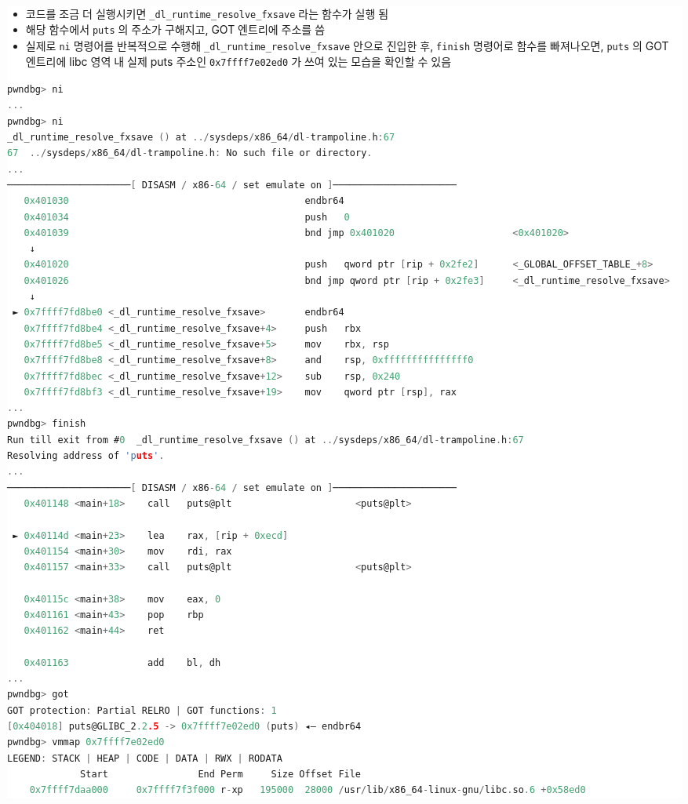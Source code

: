 - 코드를 조금 더 실행시키면 `_dl_runtime_resolve_fxsave` 라는 함수가 실행 됨
- 해당 함수에서 `puts` 의 주소가 구해지고, GOT 엔트리에 주소를 씀
- 실제로 `ni` 명령어를 반복적으로 수행해 `_dl_runtime_resolve_fxsave` 안으로 진입한 후, `finish` 명령어로 함수를 빠져나오면, `puts` 의 GOT 엔트리에 libc 영역 내 실제 puts 주소인 `0x7ffff7e02ed0` 가 쓰여 있는 모습을 확인할 수 있음

```c
pwndbg> ni
...
pwndbg> ni
_dl_runtime_resolve_fxsave () at ../sysdeps/x86_64/dl-trampoline.h:67
67  ../sysdeps/x86_64/dl-trampoline.h: No such file or directory.
...
──────────────────────[ DISASM / x86-64 / set emulate on ]──────────────────────
   0x401030                                          endbr64
   0x401034                                          push   0
   0x401039                                          bnd jmp 0x401020                     <0x401020>
    ↓
   0x401020                                          push   qword ptr [rip + 0x2fe2]      <_GLOBAL_OFFSET_TABLE_+8>
   0x401026                                          bnd jmp qword ptr [rip + 0x2fe3]     <_dl_runtime_resolve_fxsave>
    ↓
 ► 0x7ffff7fd8be0 <_dl_runtime_resolve_fxsave>       endbr64
   0x7ffff7fd8be4 <_dl_runtime_resolve_fxsave+4>     push   rbx
   0x7ffff7fd8be5 <_dl_runtime_resolve_fxsave+5>     mov    rbx, rsp
   0x7ffff7fd8be8 <_dl_runtime_resolve_fxsave+8>     and    rsp, 0xfffffffffffffff0
   0x7ffff7fd8bec <_dl_runtime_resolve_fxsave+12>    sub    rsp, 0x240
   0x7ffff7fd8bf3 <_dl_runtime_resolve_fxsave+19>    mov    qword ptr [rsp], rax
...
pwndbg> finish
Run till exit from #0  _dl_runtime_resolve_fxsave () at ../sysdeps/x86_64/dl-trampoline.h:67
Resolving address of 'puts'.
...
──────────────────────[ DISASM / x86-64 / set emulate on ]──────────────────────
   0x401148 <main+18>    call   puts@plt                      <puts@plt>

 ► 0x40114d <main+23>    lea    rax, [rip + 0xecd]
   0x401154 <main+30>    mov    rdi, rax
   0x401157 <main+33>    call   puts@plt                      <puts@plt>

   0x40115c <main+38>    mov    eax, 0
   0x401161 <main+43>    pop    rbp
   0x401162 <main+44>    ret

   0x401163              add    bl, dh
...
pwndbg> got
GOT protection: Partial RELRO | GOT functions: 1
[0x404018] puts@GLIBC_2.2.5 -> 0x7ffff7e02ed0 (puts) ◂— endbr64
pwndbg> vmmap 0x7ffff7e02ed0
LEGEND: STACK | HEAP | CODE | DATA | RWX | RODATA
             Start                End Perm     Size Offset File
    0x7ffff7daa000     0x7ffff7f3f000 r-xp   195000  28000 /usr/lib/x86_64-linux-gnu/libc.so.6 +0x58ed0
```

